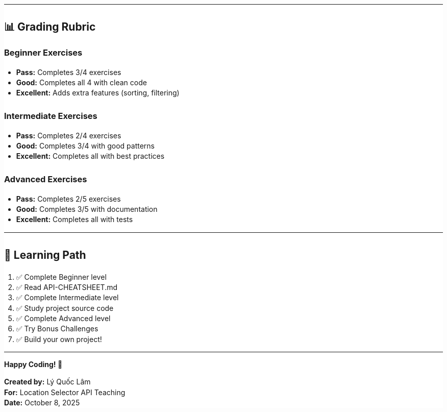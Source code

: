 
---

## 📊 Grading Rubric

### Beginner Exercises

- **Pass:** Completes 3/4 exercises
- **Good:** Completes all 4 with clean code
- **Excellent:** Adds extra features (sorting, filtering)

### Intermediate Exercises

- **Pass:** Completes 2/4 exercises
- **Good:** Completes 3/4 with good patterns
- **Excellent:** Completes all with best practices

### Advanced Exercises

- **Pass:** Completes 2/5 exercises
- **Good:** Completes 3/5 with documentation
- **Excellent:** Completes all with tests

---

## 🎯 Learning Path

1. ✅ Complete Beginner level
2. ✅ Read API-CHEATSHEET.md
3. ✅ Complete Intermediate level
4. ✅ Study project source code
5. ✅ Complete Advanced level
6. ✅ Try Bonus Challenges
7. ✅ Build your own project!

---

**Happy Coding! 🚀**

**Created by:** Lý Quốc Lâm  
**For:** Location Selector API Teaching  
**Date:** October 8, 2025
